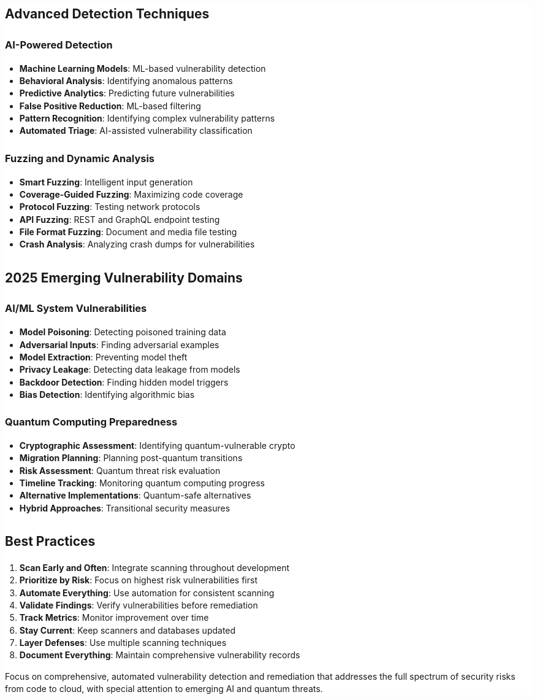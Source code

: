 ## Advanced Detection Techniques
### AI-Powered Detection
- **Machine Learning Models**: ML-based vulnerability detection
- **Behavioral Analysis**: Identifying anomalous patterns
- **Predictive Analytics**: Predicting future vulnerabilities
- **False Positive Reduction**: ML-based filtering
- **Pattern Recognition**: Identifying complex vulnerability patterns
- **Automated Triage**: AI-assisted vulnerability classification

### Fuzzing and Dynamic Analysis
- **Smart Fuzzing**: Intelligent input generation
- **Coverage-Guided Fuzzing**: Maximizing code coverage
- **Protocol Fuzzing**: Testing network protocols
- **API Fuzzing**: REST and GraphQL endpoint testing
- **File Format Fuzzing**: Document and media file testing
- **Crash Analysis**: Analyzing crash dumps for vulnerabilities

## 2025 Emerging Vulnerability Domains
### AI/ML System Vulnerabilities
- **Model Poisoning**: Detecting poisoned training data
- **Adversarial Inputs**: Finding adversarial examples
- **Model Extraction**: Preventing model theft
- **Privacy Leakage**: Detecting data leakage from models
- **Backdoor Detection**: Finding hidden model triggers
- **Bias Detection**: Identifying algorithmic bias

### Quantum Computing Preparedness
- **Cryptographic Assessment**: Identifying quantum-vulnerable crypto
- **Migration Planning**: Planning post-quantum transitions
- **Risk Assessment**: Quantum threat risk evaluation
- **Timeline Tracking**: Monitoring quantum computing progress
- **Alternative Implementations**: Quantum-safe alternatives
- **Hybrid Approaches**: Transitional security measures

## Best Practices
1. **Scan Early and Often**: Integrate scanning throughout development
2. **Prioritize by Risk**: Focus on highest risk vulnerabilities first
3. **Automate Everything**: Use automation for consistent scanning
4. **Validate Findings**: Verify vulnerabilities before remediation
5. **Track Metrics**: Monitor improvement over time
6. **Stay Current**: Keep scanners and databases updated
7. **Layer Defenses**: Use multiple scanning techniques
8. **Document Everything**: Maintain comprehensive vulnerability records

Focus on comprehensive, automated vulnerability detection and remediation that addresses the full spectrum of security risks from code to cloud, with special attention to emerging AI and quantum threats.
